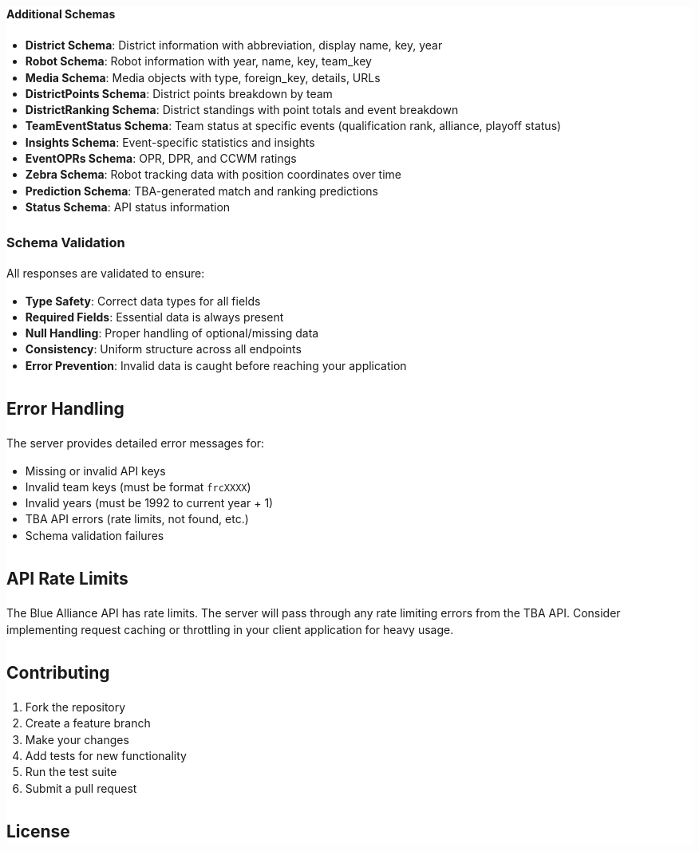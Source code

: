 #### Additional Schemas

- **District Schema**: District information with abbreviation, display name, key, year
- **Robot Schema**: Robot information with year, name, key, team_key
- **Media Schema**: Media objects with type, foreign_key, details, URLs
- **DistrictPoints Schema**: District points breakdown by team
- **DistrictRanking Schema**: District standings with point totals and event breakdown
- **TeamEventStatus Schema**: Team status at specific events (qualification rank, alliance, playoff status)
- **Insights Schema**: Event-specific statistics and insights
- **EventOPRs Schema**: OPR, DPR, and CCWM ratings
- **Zebra Schema**: Robot tracking data with position coordinates over time
- **Prediction Schema**: TBA-generated match and ranking predictions
- **Status Schema**: API status information

### Schema Validation

All responses are validated to ensure:

- **Type Safety**: Correct data types for all fields
- **Required Fields**: Essential data is always present
- **Null Handling**: Proper handling of optional/missing data
- **Consistency**: Uniform structure across all endpoints
- **Error Prevention**: Invalid data is caught before reaching your application

## Error Handling

The server provides detailed error messages for:

- Missing or invalid API keys
- Invalid team keys (must be format `frcXXXX`)
- Invalid years (must be 1992 to current year + 1)
- TBA API errors (rate limits, not found, etc.)
- Schema validation failures

## API Rate Limits

The Blue Alliance API has rate limits. The server will pass through any rate limiting errors from the TBA API. Consider implementing request caching or throttling in your client application for heavy usage.

## Contributing

1. Fork the repository
2. Create a feature branch
3. Make your changes
4. Add tests for new functionality
5. Run the test suite
6. Submit a pull request

## License
